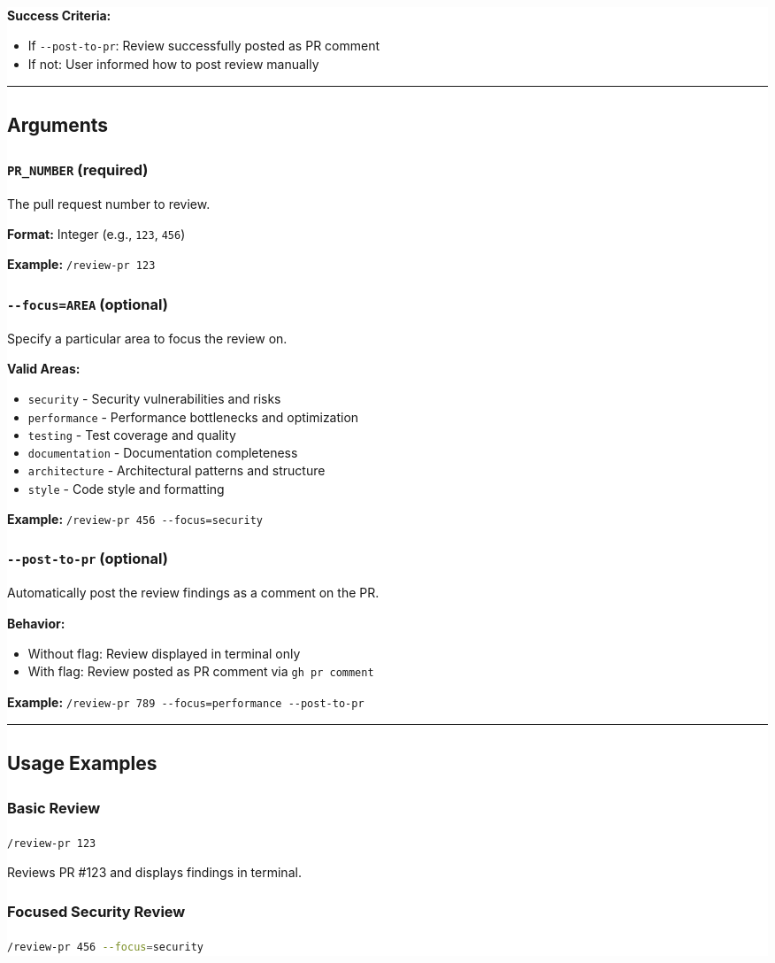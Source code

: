 **Success Criteria:**
- If `--post-to-pr`: Review successfully posted as PR comment
- If not: User informed how to post review manually

---

## Arguments

### `PR_NUMBER` (required)
The pull request number to review.

**Format:** Integer (e.g., `123`, `456`)

**Example:** `/review-pr 123`

### `--focus=AREA` (optional)
Specify a particular area to focus the review on.

**Valid Areas:**
- `security` - Security vulnerabilities and risks
- `performance` - Performance bottlenecks and optimization
- `testing` - Test coverage and quality
- `documentation` - Documentation completeness
- `architecture` - Architectural patterns and structure
- `style` - Code style and formatting

**Example:** `/review-pr 456 --focus=security`

### `--post-to-pr` (optional)
Automatically post the review findings as a comment on the PR.

**Behavior:**
- Without flag: Review displayed in terminal only
- With flag: Review posted as PR comment via `gh pr comment`

**Example:** `/review-pr 789 --focus=performance --post-to-pr`

---

## Usage Examples

### Basic Review

```bash
/review-pr 123
```

Reviews PR #123 and displays findings in terminal.

### Focused Security Review

```bash
/review-pr 456 --focus=security
```
